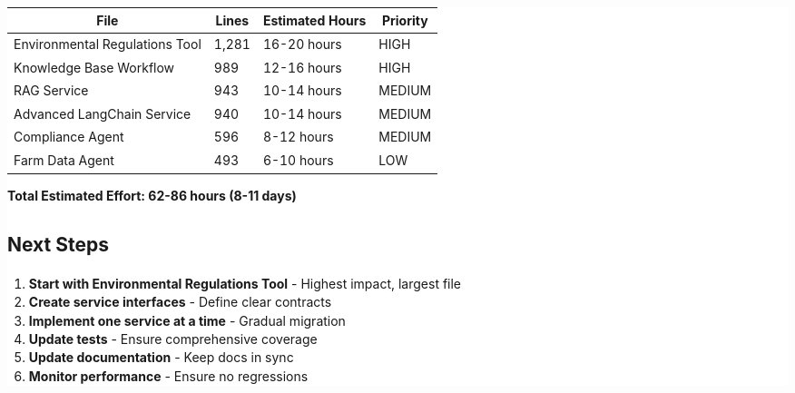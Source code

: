 | File | Lines | Estimated Hours | Priority |
|------|-------|----------------|----------|
| Environmental Regulations Tool | 1,281 | 16-20 hours | HIGH |
| Knowledge Base Workflow | 989 | 12-16 hours | HIGH |
| RAG Service | 943 | 10-14 hours | MEDIUM |
| Advanced LangChain Service | 940 | 10-14 hours | MEDIUM |
| Compliance Agent | 596 | 8-12 hours | MEDIUM |
| Farm Data Agent | 493 | 6-10 hours | LOW |

**Total Estimated Effort: 62-86 hours (8-11 days)**

## Next Steps

1. **Start with Environmental Regulations Tool** - Highest impact, largest file
2. **Create service interfaces** - Define clear contracts
3. **Implement one service at a time** - Gradual migration
4. **Update tests** - Ensure comprehensive coverage
5. **Update documentation** - Keep docs in sync
6. **Monitor performance** - Ensure no regressions
